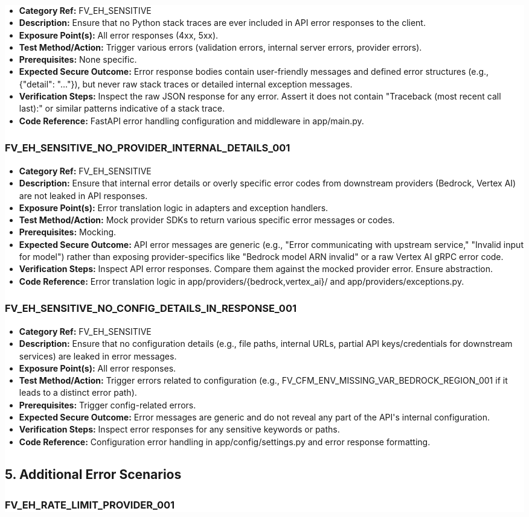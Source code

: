 * **Category Ref:** FV\_EH\_SENSITIVE  
* **Description:** Ensure that no Python stack traces are ever included in API error responses to the client.  
* **Exposure Point(s):** All error responses (4xx, 5xx).  
* **Test Method/Action:** Trigger various errors (validation errors, internal server errors, provider errors).  
* **Prerequisites:** None specific.  
* **Expected Secure Outcome:** Error response bodies contain user-friendly messages and defined error structures (e.g., {"detail": "..."}), but never raw stack traces or detailed internal exception messages.  
* **Verification Steps:** Inspect the raw JSON response for any error. Assert it does not contain "Traceback (most recent call last):" or similar patterns indicative of a stack trace.  
* **Code Reference:** FastAPI error handling configuration and middleware in app/main.py.

### **FV\_EH\_SENSITIVE\_NO\_PROVIDER\_INTERNAL\_DETAILS\_001**

* **Category Ref:** FV\_EH\_SENSITIVE  
* **Description:** Ensure that internal error details or overly specific error codes from downstream providers (Bedrock, Vertex AI) are not leaked in API responses.  
* **Exposure Point(s):** Error translation logic in adapters and exception handlers.  
* **Test Method/Action:** Mock provider SDKs to return various specific error messages or codes.  
* **Prerequisites:** Mocking.  
* **Expected Secure Outcome:** API error messages are generic (e.g., "Error communicating with upstream service," "Invalid input for model") rather than exposing provider-specifics like "Bedrock model ARN invalid" or a raw Vertex AI gRPC error code.  
* **Verification Steps:** Inspect API error responses. Compare them against the mocked provider error. Ensure abstraction.  
* **Code Reference:** Error translation logic in app/providers/{bedrock,vertex_ai}/ and app/providers/exceptions.py.

### **FV\_EH\_SENSITIVE\_NO\_CONFIG\_DETAILS\_IN\_RESPONSE\_001**

* **Category Ref:** FV\_EH\_SENSITIVE  
* **Description:** Ensure that no configuration details (e.g., file paths, internal URLs, partial API keys/credentials for downstream services) are leaked in error messages.  
* **Exposure Point(s):** All error responses.  
* **Test Method/Action:** Trigger errors related to configuration (e.g., FV\_CFM\_ENV\_MISSING\_VAR\_BEDROCK\_REGION\_001 if it leads to a distinct error path).  
* **Prerequisites:** Trigger config-related errors.  
* **Expected Secure Outcome:** Error messages are generic and do not reveal any part of the API's internal configuration.  
* **Verification Steps:** Inspect error responses for any sensitive keywords or paths.  
* **Code Reference:** Configuration error handling in app/config/settings.py and error response formatting.

## **5\. Additional Error Scenarios**

### **FV\_EH\_RATE\_LIMIT\_PROVIDER\_001**
